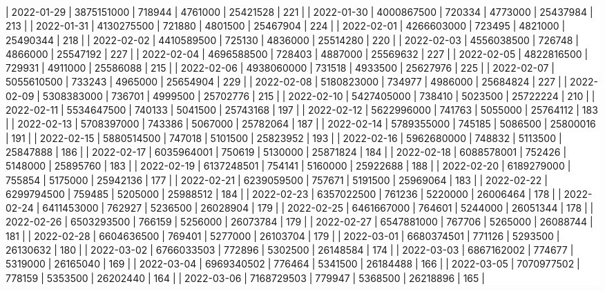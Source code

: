| 2022-01-29 | 3875151000 | 718944 | 4761000 | 25421528 | 221 |
| 2022-01-30 | 4000867500 | 720334 | 4773000 | 25437984 | 213 |
| 2022-01-31 | 4130275500 | 721880 | 4801500 | 25467904 | 224 |
| 2022-02-01 | 4266603000 | 723495 | 4821000 | 25490344 | 218 |
| 2022-02-02 | 4410589500 | 725130 | 4836000 | 25514280 | 220 |
| 2022-02-03 | 4556038500 | 726748 | 4866000 | 25547192 | 227 |
| 2022-02-04 | 4696588500 | 728403 | 4887000 | 25569632 | 227 |
| 2022-02-05 | 4822816500 | 729931 | 4911000 | 25586088 | 215 |
| 2022-02-06 | 4938060000 | 731518 | 4933500 | 25627976 | 225 |
| 2022-02-07 | 5055610500 | 733243 | 4965000 | 25654904 | 229 |
| 2022-02-08 | 5180823000 | 734977 | 4986000 | 25684824 | 227 |
| 2022-02-09 | 5308383000 | 736701 | 4999500 | 25702776 | 215 |
| 2022-02-10 | 5427405000 | 738410 | 5023500 | 25722224 | 210 |
| 2022-02-11 | 5534647500 | 740133 | 5041500 | 25743168 | 197 |
| 2022-02-12 | 5622996000 | 741763 | 5055000 | 25764112 | 183 |
| 2022-02-13 | 5708397000 | 743386 | 5067000 | 25782064 | 187 |
| 2022-02-14 | 5789355000 | 745185 | 5086500 | 25800016 | 191 |
| 2022-02-15 | 5880514500 | 747018 | 5101500 | 25823952 | 193 |
| 2022-02-16 | 5962680000 | 748832 | 5113500 | 25847888 | 186 |
| 2022-02-17 | 6035964001 | 750619 | 5130000 | 25871824 | 184 |
| 2022-02-18 | 6088578001 | 752426 | 5148000 | 25895760 | 183 |
| 2022-02-19 | 6137248501 | 754141 | 5160000 | 25922688 | 188 |
| 2022-02-20 | 6189279000 | 755854 | 5175000 | 25942136 | 177 |
| 2022-02-21 | 6239059500 | 757671 | 5191500 | 25969064 | 183 |
| 2022-02-22 | 6299794500 | 759485 | 5205000 | 25988512 | 184 |
| 2022-02-23 | 6357022500 | 761236 | 5220000 | 26006464 | 178 |
| 2022-02-24 | 6411453000 | 762927 | 5236500 | 26028904 | 179 |
| 2022-02-25 | 6461667000 | 764601 | 5244000 | 26051344 | 178 |
| 2022-02-26 | 6503293500 | 766159 | 5256000 | 26073784 | 179 |
| 2022-02-27 | 6547881000 | 767706 | 5265000 | 26088744 | 181 |
| 2022-02-28 | 6604636500 | 769401 | 5277000 | 26103704 | 179 |
| 2022-03-01 | 6680374501 | 771126 | 5293500 | 26130632 | 180 |
| 2022-03-02 | 6766033503 | 772896 | 5302500 | 26148584 | 174 |
| 2022-03-03 | 6867162002 | 774677 | 5319000 | 26165040 | 169 |
| 2022-03-04 | 6969340502 | 776464 | 5341500 | 26184488 | 166 |
| 2022-03-05 | 7070977502 | 778159 | 5353500 | 26202440 | 164 |
| 2022-03-06 | 7168729503 | 779947 | 5368500 | 26218896 | 165 |